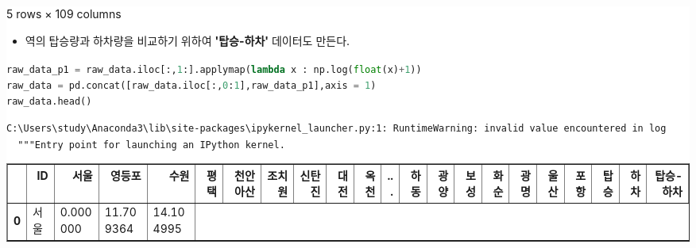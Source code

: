 <p>5 rows × 109 columns</p>
</div>



* 역의 탑승량과 하차량을 비교하기 위하여 **'탑승-하차'** 데이터도 만든다.


```python
raw_data_p1 = raw_data.iloc[:,1:].applymap(lambda x : np.log(float(x)+1))
raw_data = pd.concat([raw_data.iloc[:,0:1],raw_data_p1],axis = 1)
raw_data.head()
```

    C:\Users\study\Anaconda3\lib\site-packages\ipykernel_launcher.py:1: RuntimeWarning: invalid value encountered in log
      """Entry point for launching an IPython kernel.
    




<div>
<style scoped>
    .dataframe tbody tr th:only-of-type {
        vertical-align: middle;
    }

    .dataframe tbody tr th {
        vertical-align: top;
    }

    .dataframe thead th {
        text-align: right;
    }
</style>
<table border="1" class="dataframe">
  <thead>
    <tr style="text-align: right;">
      <th></th>
      <th>ID</th>
      <th>서울</th>
      <th>영등포</th>
      <th>수원</th>
      <th>평택</th>
      <th>천안아산</th>
      <th>조치원</th>
      <th>신탄진</th>
      <th>대전</th>
      <th>옥천</th>
      <th>...</th>
      <th>하동</th>
      <th>광양</th>
      <th>보성</th>
      <th>화순</th>
      <th>광명</th>
      <th>울산</th>
      <th>포항</th>
      <th>탑승</th>
      <th>하차</th>
      <th>탑승-하차</th>
    </tr>
  </thead>
  <tbody>
    <tr>
      <th>0</th>
      <td>서울</td>
      <td>0.000000</td>
      <td>11.709364</td>
      <td>14.104995</td>